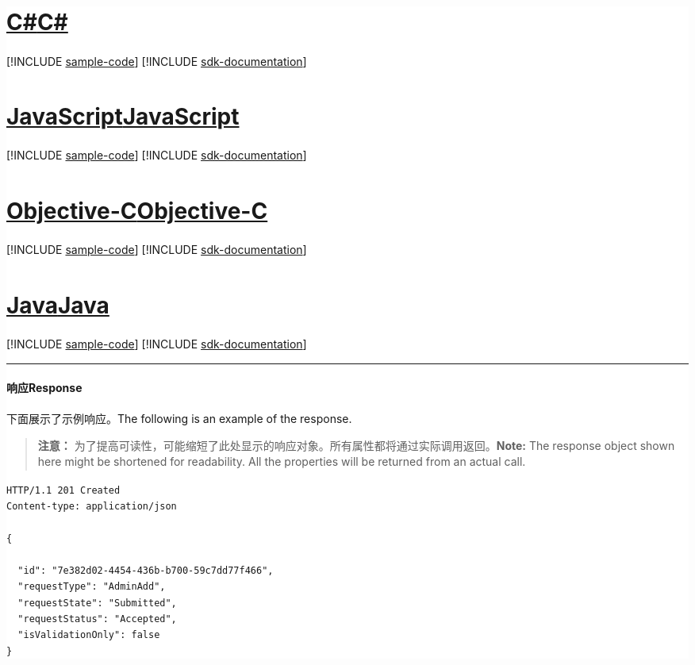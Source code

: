# <a name="c"></a>[<span data-ttu-id="32655-144">C#</span><span class="sxs-lookup"><span data-stu-id="32655-144">C#</span></span>](#tab/csharp)
[!INCLUDE [sample-code](../includes/snippets/csharp/create-accesspackageassignmentrequest-from-accesspackageassignmentrequests-csharp-snippets.md)]
[!INCLUDE [sdk-documentation](../includes/snippets/snippets-sdk-documentation-link.md)]

# <a name="javascript"></a>[<span data-ttu-id="32655-145">JavaScript</span><span class="sxs-lookup"><span data-stu-id="32655-145">JavaScript</span></span>](#tab/javascript)
[!INCLUDE [sample-code](../includes/snippets/javascript/create-accesspackageassignmentrequest-from-accesspackageassignmentrequests-javascript-snippets.md)]
[!INCLUDE [sdk-documentation](../includes/snippets/snippets-sdk-documentation-link.md)]

# <a name="objective-c"></a>[<span data-ttu-id="32655-146">Objective-C</span><span class="sxs-lookup"><span data-stu-id="32655-146">Objective-C</span></span>](#tab/objc)
[!INCLUDE [sample-code](../includes/snippets/objc/create-accesspackageassignmentrequest-from-accesspackageassignmentrequests-objc-snippets.md)]
[!INCLUDE [sdk-documentation](../includes/snippets/snippets-sdk-documentation-link.md)]

# <a name="java"></a>[<span data-ttu-id="32655-147">Java</span><span class="sxs-lookup"><span data-stu-id="32655-147">Java</span></span>](#tab/java)
[!INCLUDE [sample-code](../includes/snippets/java/create-accesspackageassignmentrequest-from-accesspackageassignmentrequests-java-snippets.md)]
[!INCLUDE [sdk-documentation](../includes/snippets/snippets-sdk-documentation-link.md)]

---


#### <a name="response"></a><span data-ttu-id="32655-148">响应</span><span class="sxs-lookup"><span data-stu-id="32655-148">Response</span></span>

<span data-ttu-id="32655-149">下面展示了示例响应。</span><span class="sxs-lookup"><span data-stu-id="32655-149">The following is an example of the response.</span></span>

> <span data-ttu-id="32655-p108">**注意：** 为了提高可读性，可能缩短了此处显示的响应对象。所有属性都将通过实际调用返回。</span><span class="sxs-lookup"><span data-stu-id="32655-p108">**Note:** The response object shown here might be shortened for readability. All the properties will be returned from an actual call.</span></span>



```http
HTTP/1.1 201 Created
Content-type: application/json

{

  "id": "7e382d02-4454-436b-b700-59c7dd77f466",
  "requestType": "AdminAdd",
  "requestState": "Submitted",
  "requestStatus": "Accepted",
  "isValidationOnly": false
}
```
